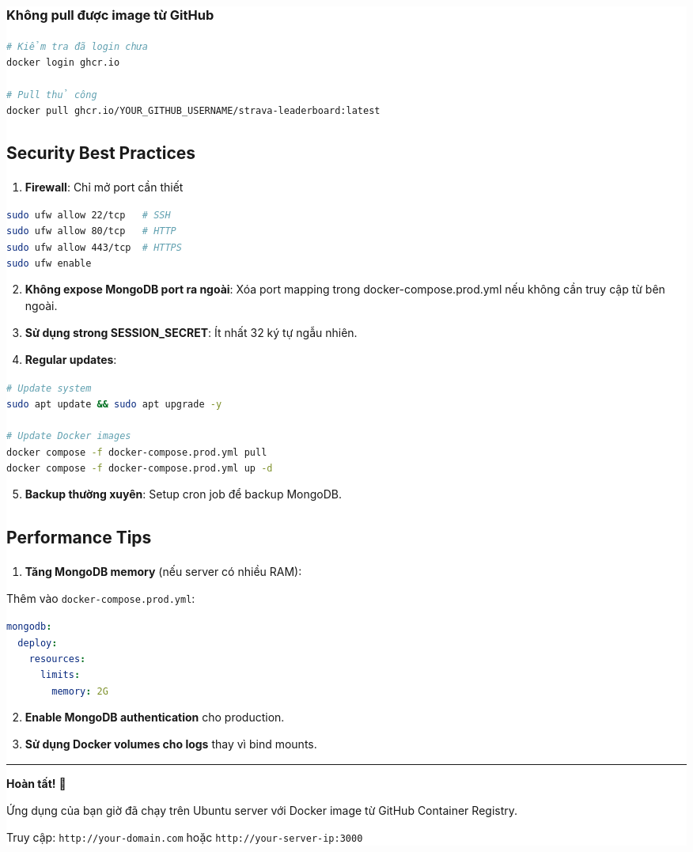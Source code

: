 ### Không pull được image từ GitHub

```bash
# Kiểm tra đã login chưa
docker login ghcr.io

# Pull thủ công
docker pull ghcr.io/YOUR_GITHUB_USERNAME/strava-leaderboard:latest
```

## Security Best Practices

1. **Firewall**: Chỉ mở port cần thiết
```bash
sudo ufw allow 22/tcp   # SSH
sudo ufw allow 80/tcp   # HTTP
sudo ufw allow 443/tcp  # HTTPS
sudo ufw enable
```

2. **Không expose MongoDB port ra ngoài**: Xóa port mapping trong docker-compose.prod.yml nếu không cần truy cập từ bên ngoài.

3. **Sử dụng strong SESSION_SECRET**: Ít nhất 32 ký tự ngẫu nhiên.

4. **Regular updates**:
```bash
# Update system
sudo apt update && sudo apt upgrade -y

# Update Docker images
docker compose -f docker-compose.prod.yml pull
docker compose -f docker-compose.prod.yml up -d
```

5. **Backup thường xuyên**: Setup cron job để backup MongoDB.

## Performance Tips

1. **Tăng MongoDB memory** (nếu server có nhiều RAM):

Thêm vào `docker-compose.prod.yml`:
```yaml
mongodb:
  deploy:
    resources:
      limits:
        memory: 2G
```

2. **Enable MongoDB authentication** cho production.

3. **Sử dụng Docker volumes cho logs** thay vì bind mounts.

---

**Hoàn tất!** 🎉

Ứng dụng của bạn giờ đã chạy trên Ubuntu server với Docker image từ GitHub Container Registry.

Truy cập: `http://your-domain.com` hoặc `http://your-server-ip:3000`
